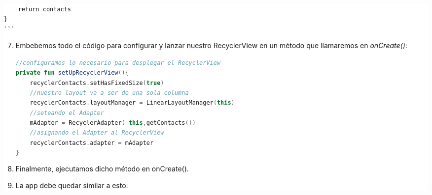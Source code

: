         return contacts
    }
    ```

7. Embebemos todo el código para configurar y lanzar nuestro RecyclerView en un método que llamaremos en *onCreate()*:

    ```kotlin
    //configuramos lo necesario para desplegar el RecyclerView
    private fun setUpRecyclerView(){
        recyclerContacts.setHasFixedSize(true)
        //nuestro layout va a ser de una sola columna
        recyclerContacts.layoutManager = LinearLayoutManager(this)
        //seteando el Adapter
        mAdapter = RecyclerAdapter( this,getContacts())
        //asignando el Adapter al RecyclerView
        recyclerContacts.adapter = mAdapter
    }
    ```

8. Finalmente, ejecutamos dicho método en onCreate().

9. La app debe quedar similar a esto:
